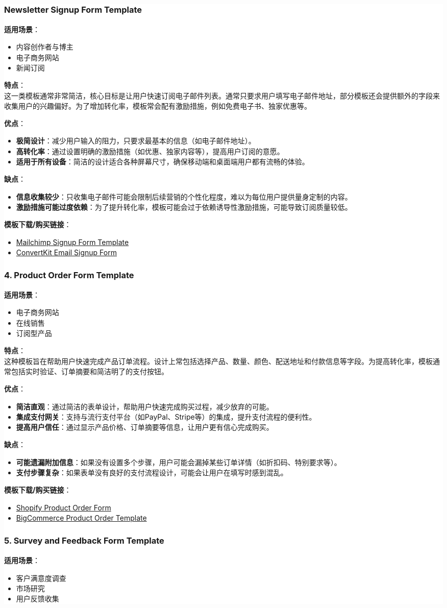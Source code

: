 ### Newsletter Signup Form Template

**适用场景**：  
- 内容创作者与博主
- 电子商务网站  
- 新闻订阅

**特点**：  
这一类模板通常非常简洁，核心目标是让用户快速订阅电子邮件列表。通常只要求用户填写电子邮件地址，部分模板还会提供额外的字段来收集用户的兴趣偏好。为了增加转化率，模板常会配有激励措施，例如免费电子书、独家优惠等。

**优点**：
- **极简设计**：减少用户输入的阻力，只要求最基本的信息（如电子邮件地址）。
- **高转化率**：通过设置明确的激励措施（如优惠、独家内容等），提高用户订阅的意愿。
- **适用于所有设备**：简洁的设计适合各种屏幕尺寸，确保移动端和桌面端用户都有流畅的体验。

**缺点**：
- **信息收集较少**：只收集电子邮件可能会限制后续营销的个性化程度，难以为每位用户提供量身定制的内容。
- **激励措施可能过度依赖**：为了提升转化率，模板可能会过于依赖诱导性激励措施，可能导致订阅质量较低。

**模板下载/购买链接**：  
- [Mailchimp Signup Form Template](https://mailchimp.com/)
- [ConvertKit Email Signup Form](https://convertkit.com/)



### 4. Product Order Form Template

**适用场景**：  
- 电子商务网站 
- 在线销售
- 订阅型产品

**特点**：  
这种模板旨在帮助用户快速完成产品订单流程。设计上常包括选择产品、数量、颜色、配送地址和付款信息等字段。为提高转化率，模板通常包括实时验证、订单摘要和简洁明了的支付按钮。

**优点**：
- **简洁直观**：通过简洁的表单设计，帮助用户快速完成购买过程，减少放弃的可能。
- **集成支付网关**：支持与流行支付平台（如PayPal、Stripe等）的集成，提升支付流程的便利性。
- **提高用户信任**：通过显示产品价格、订单摘要等信息，让用户更有信心完成购买。

**缺点**：
- **可能遗漏附加信息**：如果没有设置多个步骤，用户可能会漏掉某些订单详情（如折扣码、特别要求等）。
- **支付步骤复杂**：如果表单没有良好的支付流程设计，可能会让用户在填写时感到混乱。

**模板下载/购买链接**：  
- [Shopify Product Order Form](https://www.shopify.com/)
- [BigCommerce Product Order Template](https://www.bigcommerce.com/)



### 5. Survey and Feedback Form Template

**适用场景**：  
- 客户满意度调查 
- 市场研究
- 用户反馈收集
